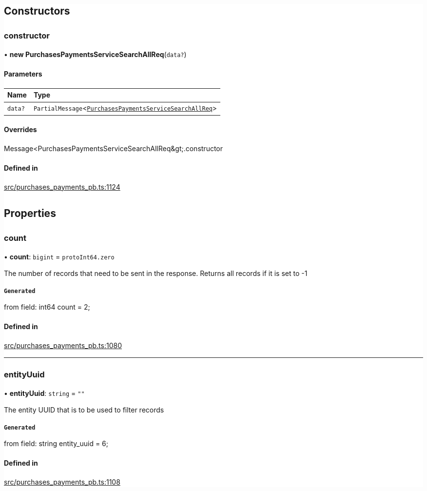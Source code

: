 ## Constructors

### constructor

• **new PurchasesPaymentsServiceSearchAllReq**(`data?`)

#### Parameters

| Name | Type |
| :------ | :------ |
| `data?` | `PartialMessage`<[`PurchasesPaymentsServiceSearchAllReq`](PurchasesPaymentsServiceSearchAllReq.md)\> |

#### Overrides

Message&lt;PurchasesPaymentsServiceSearchAllReq\&gt;.constructor

#### Defined in

[src/purchases_payments_pb.ts:1124](https://github.com/Unaxiom/genesis-ts-sdk/blob/a265138/src/purchases_payments_pb.ts#L1124)

## Properties

### count

• **count**: `bigint` = `protoInt64.zero`

The number of records that need to be sent in the response. Returns all records if it is set to -1

**`Generated`**

from field: int64 count = 2;

#### Defined in

[src/purchases_payments_pb.ts:1080](https://github.com/Unaxiom/genesis-ts-sdk/blob/a265138/src/purchases_payments_pb.ts#L1080)

___

### entityUuid

• **entityUuid**: `string` = `""`

The entity UUID that is to be used to filter records

**`Generated`**

from field: string entity_uuid = 6;

#### Defined in

[src/purchases_payments_pb.ts:1108](https://github.com/Unaxiom/genesis-ts-sdk/blob/a265138/src/purchases_payments_pb.ts#L1108)
